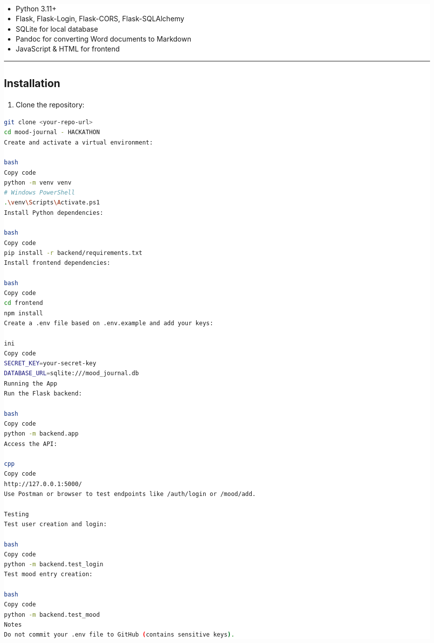 - Python 3.11+
- Flask, Flask-Login, Flask-CORS, Flask-SQLAlchemy
- SQLite for local database
- Pandoc for converting Word documents to Markdown
- JavaScript & HTML for frontend

---

## Installation

1. Clone the repository:
```bash
git clone <your-repo-url>
cd mood-journal - HACKATHON
Create and activate a virtual environment:

bash
Copy code
python -m venv venv
# Windows PowerShell
.\venv\Scripts\Activate.ps1
Install Python dependencies:

bash
Copy code
pip install -r backend/requirements.txt
Install frontend dependencies:

bash
Copy code
cd frontend
npm install
Create a .env file based on .env.example and add your keys:

ini
Copy code
SECRET_KEY=your-secret-key
DATABASE_URL=sqlite:///mood_journal.db
Running the App
Run the Flask backend:

bash
Copy code
python -m backend.app
Access the API:

cpp
Copy code
http://127.0.0.1:5000/
Use Postman or browser to test endpoints like /auth/login or /mood/add.

Testing
Test user creation and login:

bash
Copy code
python -m backend.test_login
Test mood entry creation:

bash
Copy code
python -m backend.test_mood
Notes
Do not commit your .env file to GitHub (contains sensitive keys).
```